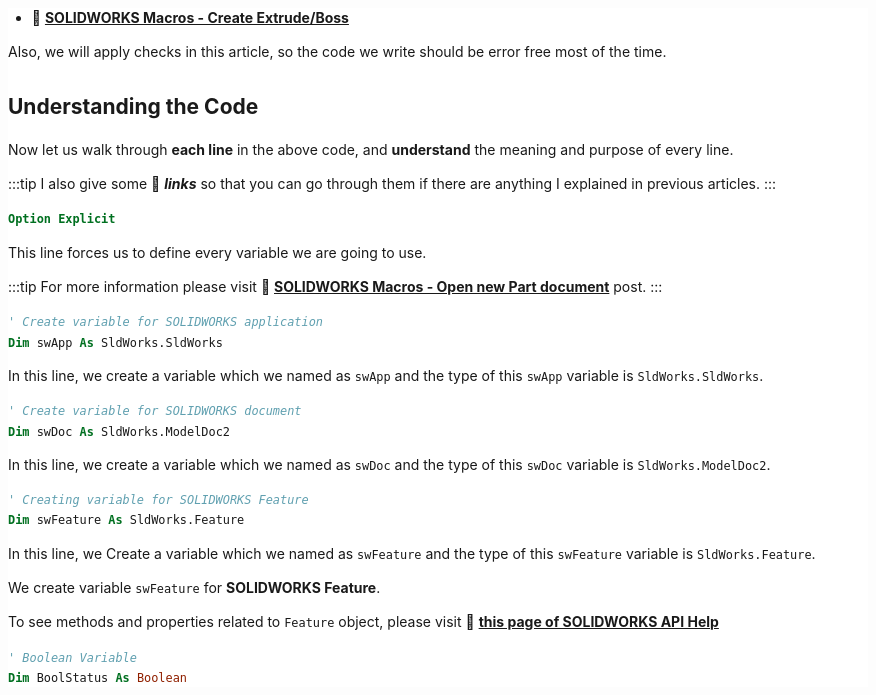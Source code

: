 * 🚀 **[SOLIDWORKS Macros - Create Extrude/Boss](/solidworks-macros/feature-create-extrude-boss)**

Also, we will apply checks in this article, so the code we write should be error free most of the time.

<AdComponent />

## Understanding the Code

Now let us walk through **each line** in the above code, and **understand** the meaning and purpose of every line.

:::tip
I also give some 📌 ***links*** so that you can go through them if there are anything I explained in previous articles.
:::

```vb showlinenumbers showLineNumbers
Option Explicit
```

This line forces us to define every variable we are going to use. 

:::tip
For more information please visit 🚀 **[SOLIDWORKS Macros - Open new Part document](/solidworks-macros/open-new-document)** post.
:::

```vb showlinenumbers showLineNumbers
' Create variable for SOLIDWORKS application
Dim swApp As SldWorks.SldWorks
```

In this line, we create a variable which we named as `swApp` and the type of this `swApp` variable is `SldWorks.SldWorks`.

```vb showlinenumbers showLineNumbers
' Create variable for SOLIDWORKS document
Dim swDoc As SldWorks.ModelDoc2
```

In this line, we create a variable which we named as `swDoc` and the type of this `swDoc` variable is `SldWorks.ModelDoc2`.

```vb showlinenumbers showLineNumbers
' Creating variable for SOLIDWORKS Feature
Dim swFeature As SldWorks.Feature
```

In this line, we Create a variable which we named as `swFeature` and the type of this `swFeature` variable is `SldWorks.Feature`.

We create variable `swFeature` for **SOLIDWORKS Feature**.

To see methods and properties related to `Feature` object, please visit 🚀 **[this page of SOLIDWORKS API Help](https://help.solidworks.com/2019/english/api/sldworksapi/SolidWorks.Interop.sldworks~SolidWorks.Interop.sldworks.IFeature_members.html)**

```vb showlinenumbers showLineNumbers
' Boolean Variable
Dim BoolStatus As Boolean
```
